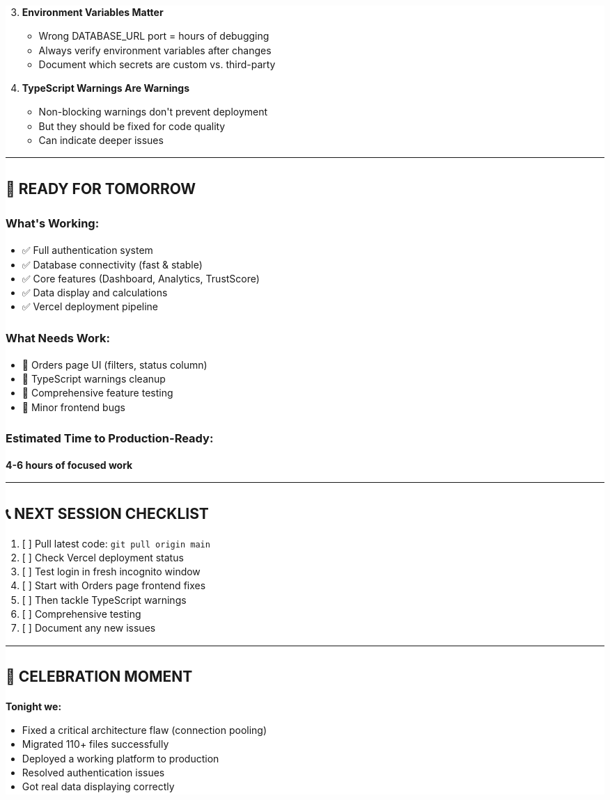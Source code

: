 3. **Environment Variables Matter**
   - Wrong DATABASE_URL port = hours of debugging
   - Always verify environment variables after changes
   - Document which secrets are custom vs. third-party

4. **TypeScript Warnings Are Warnings**
   - Non-blocking warnings don't prevent deployment
   - But they should be fixed for code quality
   - Can indicate deeper issues

---

## 🚀 READY FOR TOMORROW

### What's Working:
- ✅ Full authentication system
- ✅ Database connectivity (fast & stable)
- ✅ Core features (Dashboard, Analytics, TrustScore)
- ✅ Data display and calculations
- ✅ Vercel deployment pipeline

### What Needs Work:
- 🔧 Orders page UI (filters, status column)
- 🔧 TypeScript warnings cleanup
- 🔧 Comprehensive feature testing
- 🔧 Minor frontend bugs

### Estimated Time to Production-Ready:
**4-6 hours of focused work**

---

## 📞 NEXT SESSION CHECKLIST

1. [ ] Pull latest code: `git pull origin main`
2. [ ] Check Vercel deployment status
3. [ ] Test login in fresh incognito window
4. [ ] Start with Orders page frontend fixes
5. [ ] Then tackle TypeScript warnings
6. [ ] Comprehensive testing
7. [ ] Document any new issues

---

## 🎉 CELEBRATION MOMENT

**Tonight we:**
- Fixed a critical architecture flaw (connection pooling)
- Migrated 110+ files successfully
- Deployed a working platform to production
- Resolved authentication issues
- Got real data displaying correctly
